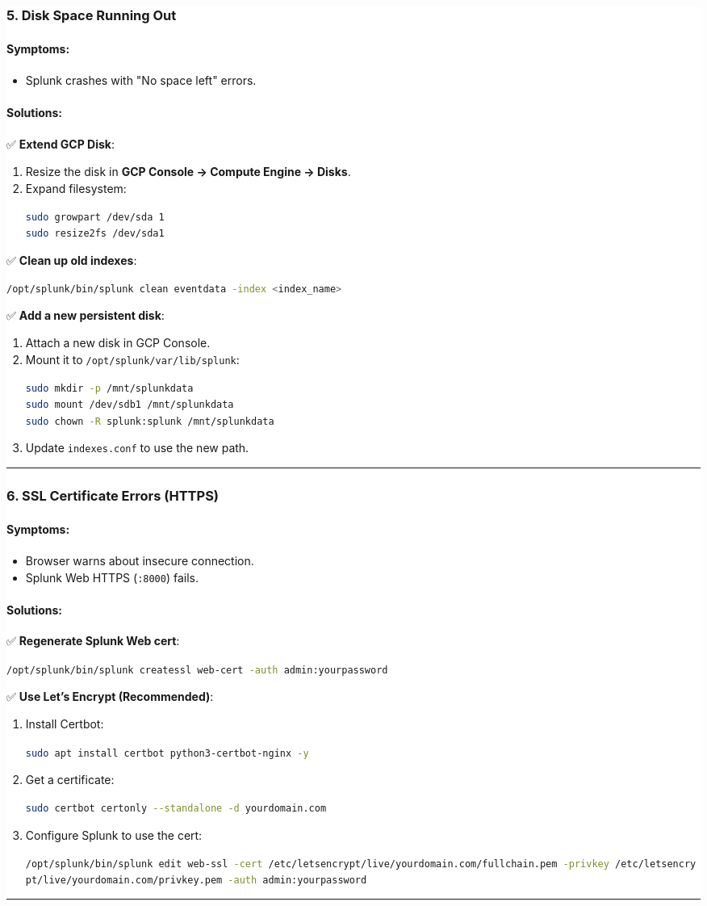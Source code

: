 
### **5. Disk Space Running Out**
#### **Symptoms**:
- Splunk crashes with "No space left" errors.

#### **Solutions**:
✅ **Extend GCP Disk**:
1. Resize the disk in **GCP Console → Compute Engine → Disks**.
2. Expand filesystem:
   ```bash
   sudo growpart /dev/sda 1
   sudo resize2fs /dev/sda1
   ```

✅ **Clean up old indexes**:
```bash
/opt/splunk/bin/splunk clean eventdata -index <index_name>
```

✅ **Add a new persistent disk**:
1. Attach a new disk in GCP Console.
2. Mount it to `/opt/splunk/var/lib/splunk`:
   ```bash
   sudo mkdir -p /mnt/splunkdata
   sudo mount /dev/sdb1 /mnt/splunkdata
   sudo chown -R splunk:splunk /mnt/splunkdata
   ```
3. Update `indexes.conf` to use the new path.

---

### **6. SSL Certificate Errors (HTTPS)**
#### **Symptoms**:
- Browser warns about insecure connection.
- Splunk Web HTTPS (`:8000`) fails.

#### **Solutions**:
✅ **Regenerate Splunk Web cert**:
```bash
/opt/splunk/bin/splunk createssl web-cert -auth admin:yourpassword
```

✅ **Use Let’s Encrypt (Recommended)**:
1. Install Certbot:
   ```bash
   sudo apt install certbot python3-certbot-nginx -y
   ```
2. Get a certificate:
   ```bash
   sudo certbot certonly --standalone -d yourdomain.com
   ```
3. Configure Splunk to use the cert:
   ```bash
   /opt/splunk/bin/splunk edit web-ssl -cert /etc/letsencrypt/live/yourdomain.com/fullchain.pem -privkey /etc/letsencrypt/live/yourdomain.com/privkey.pem -auth admin:yourpassword
   ```

---